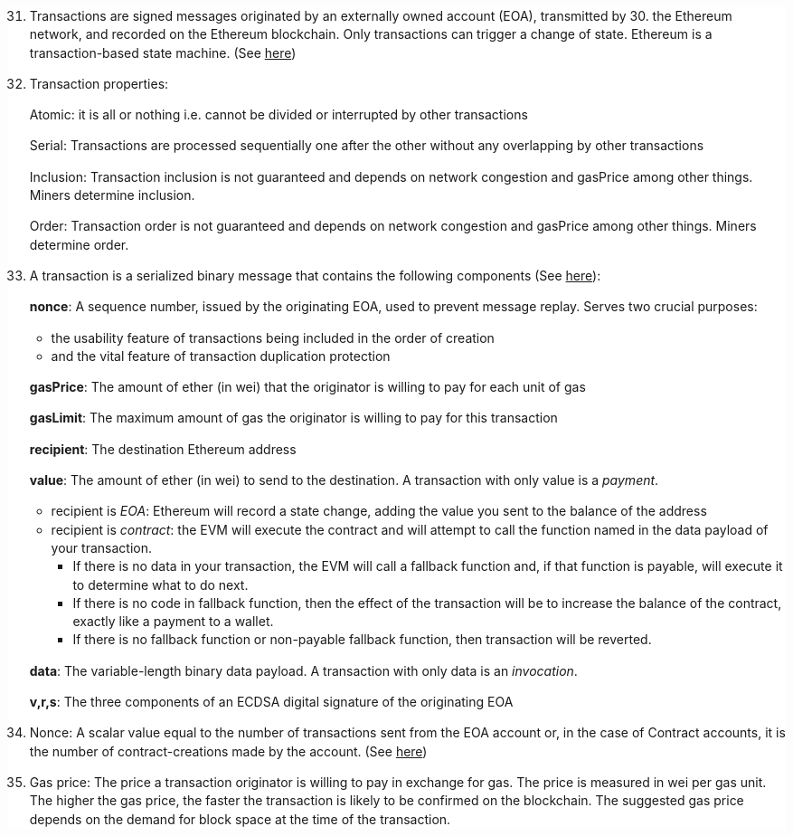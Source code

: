 31. Transactions are signed messages originated by an externally owned account (EOA), transmitted by 30. the Ethereum network, and recorded on the Ethereum blockchain. Only transactions can trigger a change of state. Ethereum is a transaction-based state machine. (See [here](https://github.com/ethereumbook/ethereumbook/blob/develop/06transactions.asciidoc))

32. Transaction properties:

    Atomic: it is all or nothing i.e. cannot be divided or interrupted by other transactions

    Serial: Transactions are processed sequentially one after the other without any overlapping by other transactions

    Inclusion: Transaction inclusion is not guaranteed and depends on network congestion and gasPrice among other things. Miners determine inclusion.

    Order: Transaction order is not guaranteed and depends on network congestion and gasPrice among other things. Miners determine order.

33. A transaction is a serialized binary message that contains the following components (See [here](https://github.com/ethereumbook/ethereumbook/blob/develop/06transactions.asciidoc)):

    **nonce**: A sequence number, issued by the originating EOA, used to prevent message replay. Serves two crucial purposes:

    - the usability feature of transactions being included in the order of creation
    - and the vital feature of transaction duplication protection

    **gasPrice**: The amount of ether (in wei) that the originator is willing to pay for each unit of gas

    **gasLimit**: The maximum amount of gas the originator is willing to pay for this transaction

    **recipient**: The destination Ethereum address

    **value**: The amount of ether (in wei) to send to the destination. A transaction with only value is a _payment_.

    - recipient is _EOA_: Ethereum will record a state change, adding the value you sent to the balance of the address
    - recipient is _contract_: the EVM will execute the contract and will attempt to call the function named in the data payload of your transaction.
      - If there is no data in your transaction, the EVM will call a fallback function and, if that function is payable, will execute it to determine what to do next.
      - If there is no code in fallback function, then the effect of the transaction will be to increase the balance of the contract, exactly like a payment to a wallet.
      - If there is no fallback function or non-payable fallback function, then transaction will be reverted.

    **data**: The variable-length binary data payload. A transaction with only data is an _invocation_.

    **v,r,s**: The three components of an ECDSA digital signature of the originating EOA

34. Nonce: A scalar value equal to the number of transactions sent from the EOA account or, in the case of Contract accounts, it is the number of contract-creations made by the account. (See [here]())

35. Gas price: The price a transaction originator is willing to pay in exchange for gas. The price is measured in wei per gas unit. The higher the gas price, the faster the transaction is likely to be confirmed on the blockchain. The suggested gas price depends on the demand for block space at the time of the transaction.
